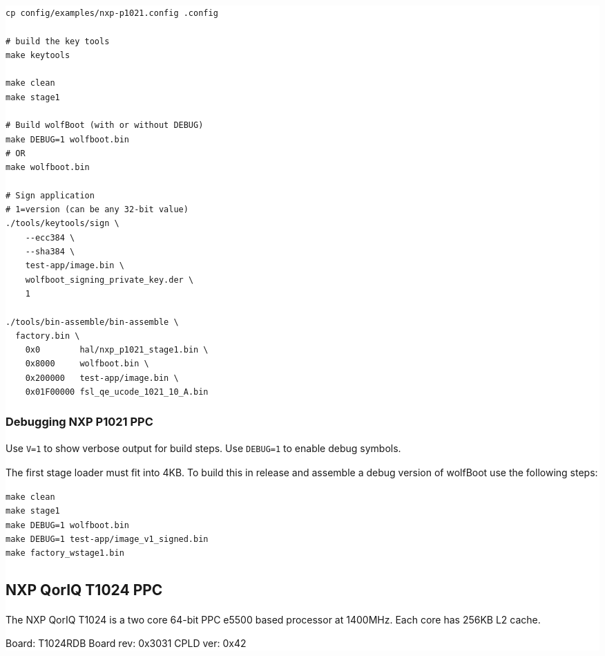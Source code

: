 ```
cp config/examples/nxp-p1021.config .config

# build the key tools
make keytools

make clean
make stage1

# Build wolfBoot (with or without DEBUG)
make DEBUG=1 wolfboot.bin
# OR
make wolfboot.bin

# Sign application
# 1=version (can be any 32-bit value)
./tools/keytools/sign \
    --ecc384 \
    --sha384 \
    test-app/image.bin \
    wolfboot_signing_private_key.der \
    1

./tools/bin-assemble/bin-assemble \
  factory.bin \
    0x0        hal/nxp_p1021_stage1.bin \
    0x8000     wolfboot.bin \
    0x200000   test-app/image.bin \
    0x01F00000 fsl_qe_ucode_1021_10_A.bin
```

### Debugging NXP P1021 PPC

Use `V=1` to show verbose output for build steps.
Use `DEBUG=1` to enable debug symbols.

The first stage loader must fit into 4KB. To build this in release and assemble a debug version of wolfBoot use the following steps:

```
make clean
make stage1
make DEBUG=1 wolfboot.bin
make DEBUG=1 test-app/image_v1_signed.bin
make factory_wstage1.bin
```


## NXP QorIQ T1024 PPC

The NXP QorIQ T1024 is a two core 64-bit PPC e5500 based processor at 1400MHz. Each core has 256KB L2 cache.

Board: T1024RDB
Board rev: 0x3031
CPLD ver: 0x42
